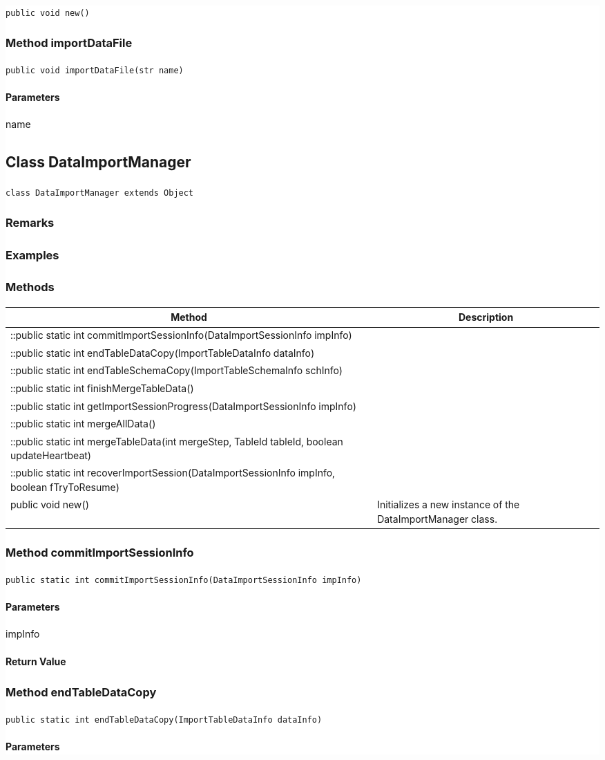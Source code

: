     public void new()

### Method importDataFile

    public void importDataFile(str name)

#### Parameters

name  

## Class DataImportManager
    class DataImportManager extends Object

### Remarks

### Examples

### Methods

| Method                                                                                        | Description                                                |
|-----------------------------------------------------------------------------------------------|------------------------------------------------------------|
| ::public static int commitImportSessionInfo(DataImportSessionInfo impInfo)                    |                                                            |
| ::public static int endTableDataCopy(ImportTableDataInfo dataInfo)                            |                                                            |
| ::public static int endTableSchemaCopy(ImportTableSchemaInfo schInfo)                         |                                                            |
| ::public static int finishMergeTableData()                                                    |                                                            |
| ::public static int getImportSessionProgress(DataImportSessionInfo impInfo)                   |                                                            |
| ::public static int mergeAllData()                                                            |                                                            |
| ::public static int mergeTableData(int mergeStep, TableId tableId, boolean updateHeartbeat)   |                                                            |
| ::public static int recoverImportSession(DataImportSessionInfo impInfo, boolean fTryToResume) |                                                            |
| public void new()                                                                             | Initializes a new instance of the DataImportManager class. |

### Method commitImportSessionInfo

    public static int commitImportSessionInfo(DataImportSessionInfo impInfo)

#### Parameters

impInfo  

#### Return Value

### Method endTableDataCopy

    public static int endTableDataCopy(ImportTableDataInfo dataInfo)

#### Parameters

